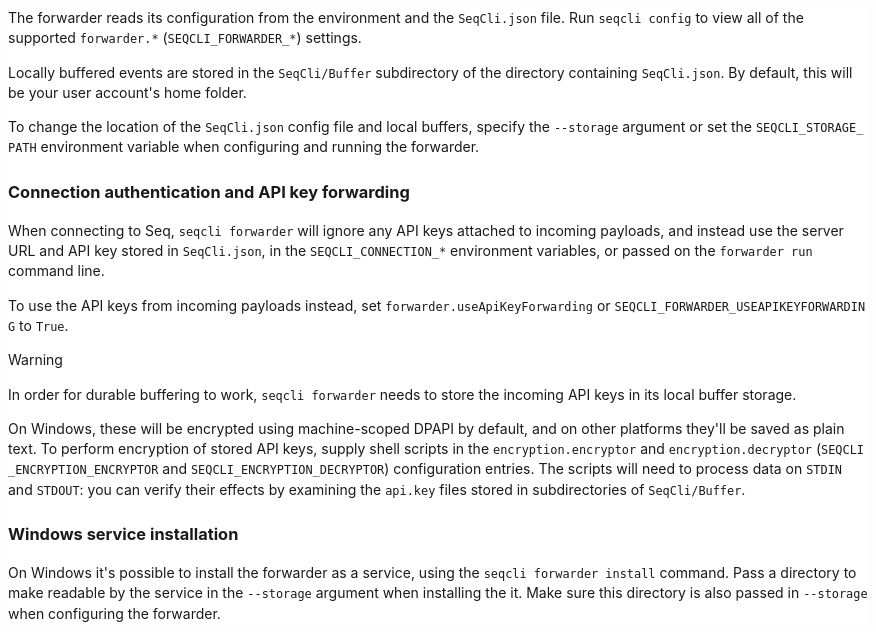 The forwarder reads its configuration from the environment and the `SeqCli.json` file. Run `seqcli config` to view
all of the supported `forwarder.*` (`SEQCLI_FORWARDER_*`) settings.

Locally buffered events are stored in the `SeqCli/Buffer` subdirectory of the directory containing `SeqCli.json`. By 
default, this will be your user account's home folder.

To change the location of the `SeqCli.json` config file and local buffers, specify the `--storage` argument
or set the `SEQCLI_STORAGE_PATH` environment variable when configuring and running the forwarder.

### Connection authentication and API key forwarding

When connecting to Seq, `seqcli forwarder` will ignore any API keys attached to incoming payloads, and instead use the server URL 
and API key stored in `SeqCli.json`, in the `SEQCLI_CONNECTION_*` environment variables, or passed on 
the `forwarder run` command line.

To use the API keys from incoming payloads instead, set `forwarder.useApiKeyForwarding` or `SEQCLI_FORWARDER_USEAPIKEYFORWARDING`
to `True`.

> [!WARNING]
> 
> In order for durable buffering to work, `seqcli forwarder` needs to store the incoming API keys in its local buffer
> storage.
> 
> On Windows, these will be encrypted using machine-scoped DPAPI by default, and on other platforms they'll be saved
> as plain text. To perform encryption of stored API keys, supply shell scripts in the `encryption.encryptor` and
> `encryption.decryptor` (`SEQCLI_ENCRYPTION_ENCRYPTOR` and `SEQCLI_ENCRYPTION_DECRYPTOR`) configuration entries. The scripts
> will need to process data on `STDIN` and `STDOUT`: you can verify their effects by examining the `api.key` files stored
> in subdirectories of `SeqCli/Buffer`.

### Windows service installation

On Windows it's possible to install the forwarder as a service, using the `seqcli forwarder install` command. Pass
a directory to make readable by the service in the `--storage` argument when installing the it. Make sure this directory
is also passed in `--storage` when configuring the forwarder.
